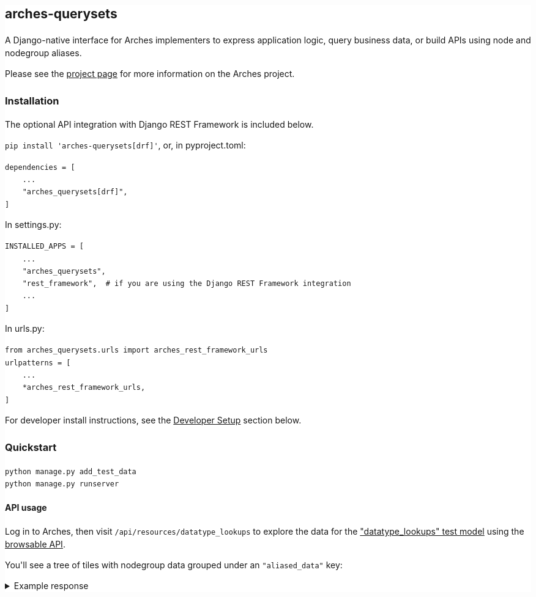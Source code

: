 ## arches-querysets

A Django-native interface for Arches implementers to express application logic,
query business data, or build APIs using node and nodegroup aliases.

Please see the [project page](http://archesproject.org/) for more information on the Arches project.

### Installation
The optional API integration with Django REST Framework is included below.

`pip install 'arches-querysets[drf]'`, or, in pyproject.toml:
```
dependencies = [
    ...
    "arches_querysets[drf]",
]
```
In settings.py:
```
INSTALLED_APPS = [
    ...
    "arches_querysets",
    "rest_framework",  # if you are using the Django REST Framework integration
    ...
]
```
In urls.py:
```
from arches_querysets.urls import arches_rest_framework_urls
urlpatterns = [
    ...
    *arches_rest_framework_urls,
]
```

For developer install instructions, see the [Developer Setup](#developer-setup-for-contributing-to-the-arches-querysets-project) section below.

### Quickstart
```shell
python manage.py add_test_data
python manage.py runserver
```

#### API usage
Log in to Arches, then visit `/api/resources/datatype_lookups` to explore the data for the ["datatype_lookups" test model](https://github.com/archesproject/arches-querysets/blob/88c284a458fbf2f4757621d0d381a9bf4ea6a96c/tests/utils.py#L24) using the [browsable API](https://www.django-rest-framework.org/topics/browsable-api/).

You'll see a tree of tiles with nodegroup data grouped under an `"aliased_data"` key:

<details><summary>Example response</summary></details>
